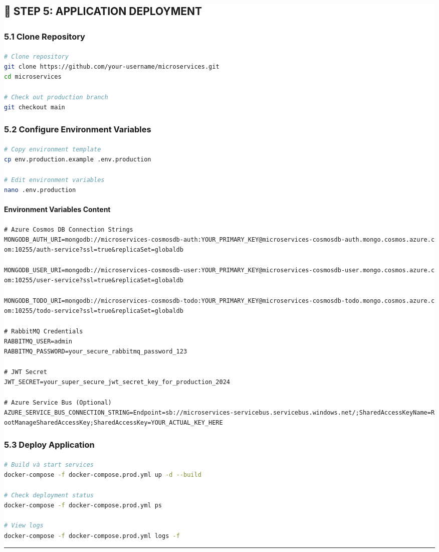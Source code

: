 
## 📁 **STEP 5: APPLICATION DEPLOYMENT**

### **5.1 Clone Repository**
```bash
# Clone repository
git clone https://github.com/your-username/microservices.git
cd microservices

# Check out production branch
git checkout main
```

### **5.2 Configure Environment Variables**
```bash
# Copy environment template
cp env.production.example .env.production

# Edit environment variables
nano .env.production
```

#### **Environment Variables Content**
```env
# Azure Cosmos DB Connection Strings
MONGODB_AUTH_URI=mongodb://microservices-cosmosdb-auth:YOUR_PRIMARY_KEY@microservices-cosmosdb-auth.mongo.cosmos.azure.com:10255/auth-service?ssl=true&replicaSet=globaldb

MONGODB_USER_URI=mongodb://microservices-cosmosdb-user:YOUR_PRIMARY_KEY@microservices-cosmosdb-user.mongo.cosmos.azure.com:10255/user-service?ssl=true&replicaSet=globaldb

MONGODB_TODO_URI=mongodb://microservices-cosmosdb-todo:YOUR_PRIMARY_KEY@microservices-cosmosdb-todo.mongo.cosmos.azure.com:10255/todo-service?ssl=true&replicaSet=globaldb

# RabbitMQ Credentials
RABBITMQ_USER=admin
RABBITMQ_PASSWORD=your_secure_rabbitmq_password_123

# JWT Secret
JWT_SECRET=your_super_secure_jwt_secret_key_for_production_2024

# Azure Service Bus (Optional)
AZURE_SERVICE_BUS_CONNECTION_STRING=Endpoint=sb://microservices-servicebus.servicebus.windows.net/;SharedAccessKeyName=RootManageSharedAccessKey;SharedAccessKey=YOUR_ACTUAL_KEY_HERE
```

### **5.3 Deploy Application**
```bash
# Build và start services
docker-compose -f docker-compose.prod.yml up -d --build

# Check deployment status
docker-compose -f docker-compose.prod.yml ps

# View logs
docker-compose -f docker-compose.prod.yml logs -f
```

---